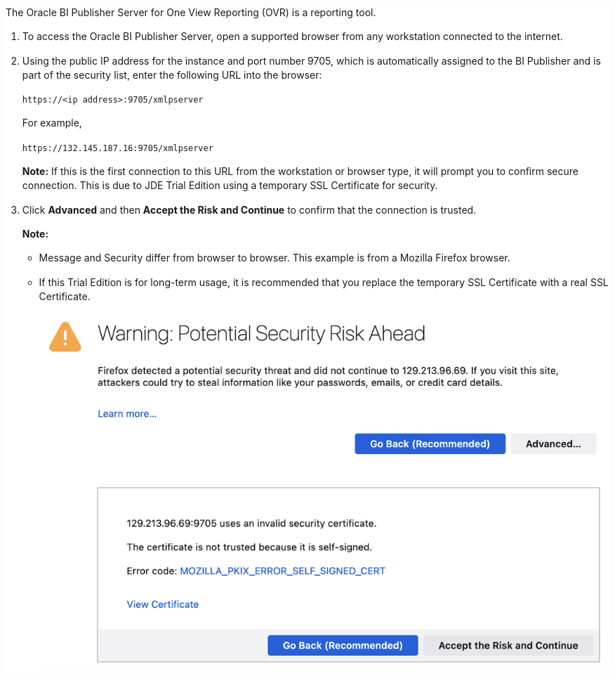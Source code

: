 The Oracle BI Publisher Server for One View Reporting (OVR) is a reporting tool.

1.	To access the Oracle BI Publisher Server, open a supported browser from any workstation connected to the internet.

2.	Using the public IP address for the instance and port number 9705, which is automatically assigned to the BI Publisher and is part of the security list, enter the following URL into the browser:

        https://<ip address>:9705/xmlpserver

    For example,

        https://132.145.187.16:9705/xmlpserver

    **Note:** If this is the first connection to this URL from the workstation or browser type, it will prompt you to confirm secure connection. This is due to JDE Trial Edition using a temporary SSL Certificate for security.

3.	Click **Advanced** and then **Accept the Risk and Continue** to confirm that the connection is trusted.

    **Note:**
     * Message and Security differ from browser to browser. This example is from a Mozilla Firefox browser.
     * If this Trial Edition is for long-term usage, it is recommended that you replace the temporary SSL Certificate with a real SSL Certificate.

        ![](./images/ssl-certificate_3.png " ")
